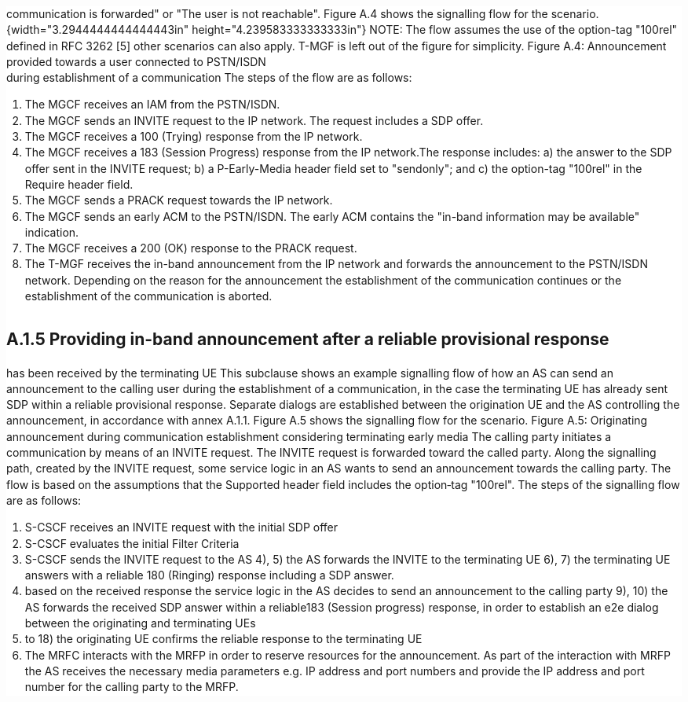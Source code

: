 communication is forwarded\" or \"The user is not reachable\".
Figure A.4 shows the signalling flow for the scenario.
{width="3.2944444444444443in" height="4.239583333333333in"}
NOTE: The flow assumes the use of the option-tag \"100rel\" defined in RFC
3262 [5] other scenarios can also apply. T-MGF is left out of the figure for
simplicity.
Figure A.4: Announcement provided towards a user connected to PSTN/ISDN\
during establishment of a communication
The steps of the flow are as follows:
1) The MGCF receives an IAM from the PSTN/ISDN.
2) The MGCF sends an INVITE request to the IP network. The request includes a
SDP offer.
3) The MGCF receives a 100 (Trying) response from the IP network.
4) The MGCF receives a 183 (Session Progress) response from the IP network.The
response includes:
a) the answer to the SDP offer sent in the INVITE request;
b) a P-Early-Media header field set to \"sendonly\"; and
c) the option-tag \"100rel\" in the Require header field.
5) The MGCF sends a PRACK request towards the IP network.
6) The MGCF sends an early ACM to the PSTN/ISDN. The early ACM contains the
\"in-band information may be available\" indication.
7) The MGCF receives a 200 (OK) response to the PRACK request.
8) The T-MGF receives the in-band announcement from the IP network and
forwards the announcement to the PSTN/ISDN network.
Depending on the reason for the announcement the establishment of the
communication continues or the establishment of the communication is aborted.
## A.1.5 Providing in-band announcement after a reliable provisional response
has been received by the terminating UE
This subclause shows an example signalling flow of how an AS can send an
announcement to the calling user during the establishment of a communication,
in the case the terminating UE has already sent SDP within a reliable
provisional response.
Separate dialogs are established between the origination UE and the AS
controlling the announcement, in accordance with annex A.1.1.
Figure A.5 shows the signalling flow for the scenario.
Figure A.5: Originating announcement during communication establishment
considering terminating early media
The calling party initiates a communication by means of an INVITE request. The
INVITE request is forwarded toward the called party.
Along the signalling path, created by the INVITE request, some service logic
in an AS wants to send an announcement towards the calling party.
The flow is based on the assumptions that the Supported header field includes
the option‑tag \"100rel\".
The steps of the signalling flow are as follows:
1) S-CSCF receives an INVITE request with the initial SDP offer
2) S-CSCF evaluates the initial Filter Criteria
3) S-CSCF sends the INVITE request to the AS
4), 5) the AS forwards the INVITE to the terminating UE
6), 7) the terminating UE answers with a reliable 180 (Ringing) response
including a SDP answer.
8) based on the received response the service logic in the AS decides to send
an announcement to the calling party
9), 10) the AS forwards the received SDP answer within a reliable183 (Session
progress) response, in order to establish an e2e dialog between the
originating and terminating UEs
11) to 18) the originating UE confirms the reliable response to the
terminating UE
19) The MRFC interacts with the MRFP in order to reserve resources for the
announcement. As part of the interaction with MRFP the AS receives the
necessary media parameters e.g. IP address and port numbers and provide the IP
address and port number for the calling party to the MRFP.